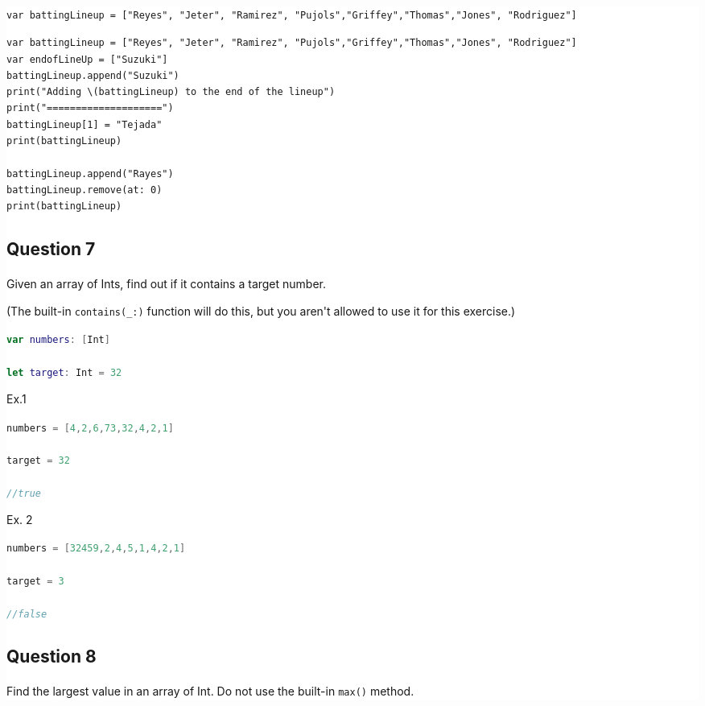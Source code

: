`var battingLineup = ["Reyes", "Jeter", "Ramirez", "Pujols","Griffey","Thomas","Jones", "Rodriguez"]`
```
var battingLineup = ["Reyes", "Jeter", "Ramirez", "Pujols","Griffey","Thomas","Jones", "Rodriguez"]
var endofLineUp = ["Suzuki"]
battingLineup.append("Suzuki")
print("Adding \(battingLineup) to the end of the lineup")
print("====================")
battingLineup[1] = "Tejada"
print(battingLineup)

battingLineup.append("Rayes")
battingLineup.remove(at: 0)
print(battingLineup)

```


## Question 7

Given an array of Ints, find out if it contains a target number.  

(The built-in `contains(_:)` function will do this, but you aren't allowed to use it for this exercise.)


```swift
var numbers: [Int]

let target: Int = 32
```

Ex.1

```swift
numbers = [4,2,6,73,32,4,2,1]

target = 32

//true
```

Ex. 2

```swift
numbers = [32459,2,4,5,1,4,2,1]

target = 3

//false
```


## Question 8

Find the largest value in an array of Int.  Do not use the built-in `max()` method.
